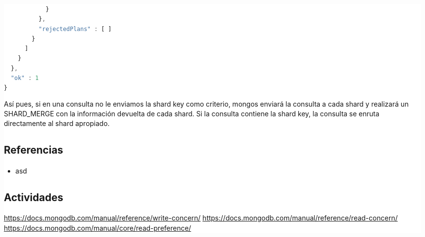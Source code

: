 ``` js
            }
          },
          "rejectedPlans" : [ ]
        }
      ]
    }
  },
  "ok" : 1
}
```

Así pues, si en una consulta no le enviamos la shard key como criterio, mongos enviará la consulta a cada shard y realizará un SHARD_MERGE con la información devuelta de cada shard. Si la consulta contiene la shard key, la consulta se enruta directamente al shard apropiado.

## Referencias

* asd

## Actividades

<https://docs.mongodb.com/manual/reference/write-concern/>
<https://docs.mongodb.com/manual/reference/read-concern/>
<https://docs.mongodb.com/manual/core/read-preference/>


